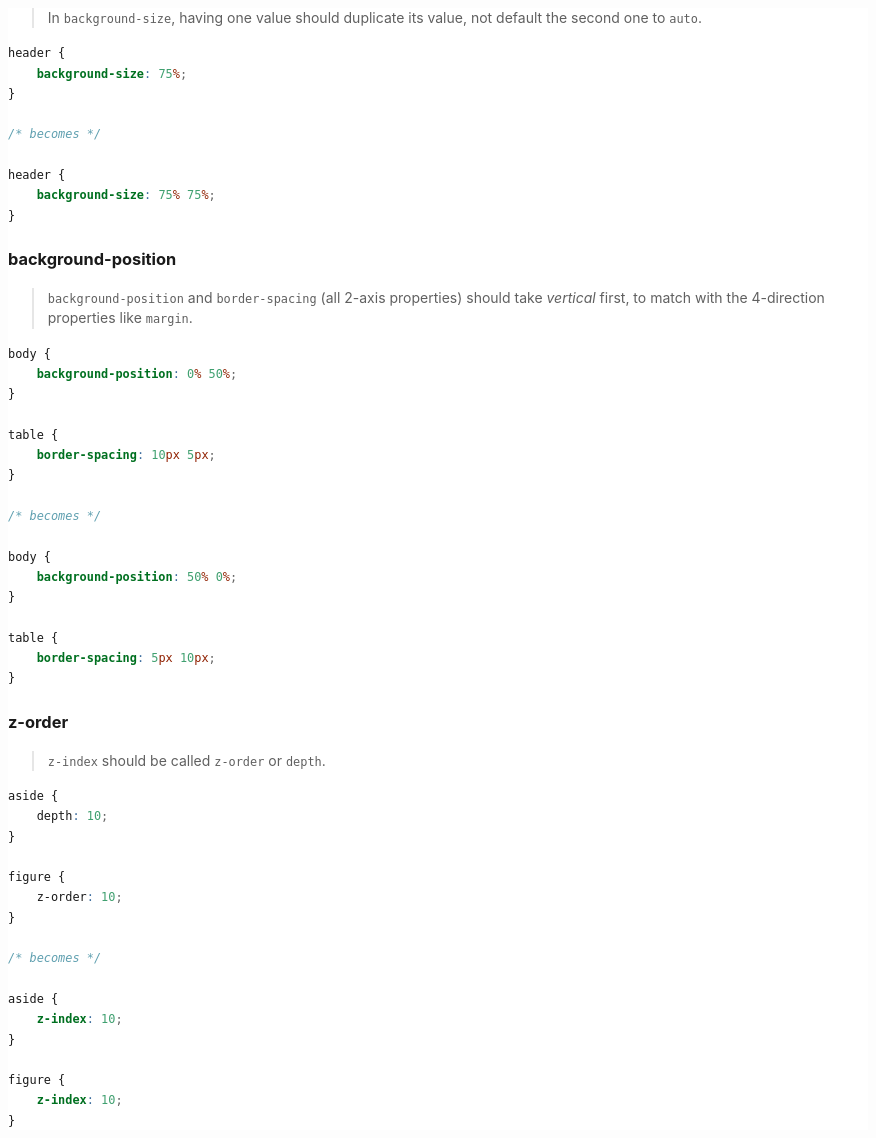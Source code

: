 > In `background-size`, having one value should duplicate its value, not
default the second one to `auto`.

```css
header {
	background-size: 75%;
}

/* becomes */

header {
	background-size: 75% 75%;
}
```

### background-position

> `background-position` and `border-spacing` (all 2-axis properties) should
  take *vertical* first, to match with the 4-direction properties like `margin`.

```css
body {
	background-position: 0% 50%;
}

table {
	border-spacing: 10px 5px;
}

/* becomes */

body {
	background-position: 50% 0%;
}

table {
	border-spacing: 5px 10px;
}
```

### z-order

> `z-index` should be called `z-order` or `depth`.

```css
aside {
	depth: 10;
}

figure {
	z-order: 10;
}

/* becomes */

aside {
	z-index: 10;
}

figure {
	z-index: 10;
}
```
